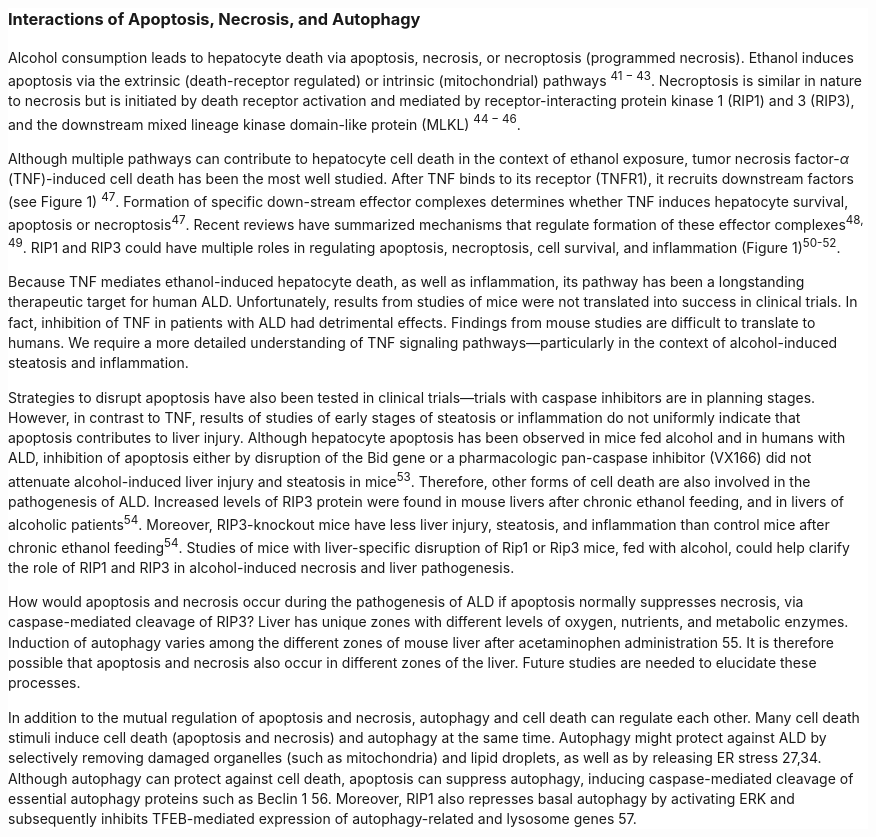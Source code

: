 ### Interactions of Apoptosis, Necrosis, and Autophagy

Alcohol consumption leads to hepatocyte death via apoptosis, necrosis, or necroptosis (programmed necrosis). Ethanol induces apoptosis via the extrinsic (death-receptor regulated) or intrinsic (mitochondrial) pathways ${}^{41-43}$. Necroptosis is similar in nature to necrosis but is initiated by death receptor activation and mediated by receptor-interacting protein kinase 1 (RIP1) and 3 (RIP3), and the downstream mixed lineage kinase domain-like protein (MLKL) ${}^{44-46}$.

Although multiple pathways can contribute to hepatocyte cell death in the context of ethanol exposure, tumor necrosis factor-$\alpha$ (TNF)-induced cell death has been the most well studied. After TNF binds to its receptor (TNFR1), it recruits downstream factors (see Figure 1) ${}^{47}$. Formation of specific down-stream effector complexes determines whether TNF induces
hepatocyte survival, apoptosis or necroptosis<sup>47</sup>. Recent reviews have summarized mechanisms that regulate formation of these effector complexes<sup>48, 49</sup>. RIP1 and RIP3 could have multiple roles in regulating apoptosis, necroptosis, cell survival, and inflammation (Figure 1)<sup>50-52</sup>.

Because TNF mediates ethanol-induced hepatocyte death, as well as inflammation, its pathway has been a longstanding therapeutic target for human ALD. Unfortunately, results from studies of mice were not translated into success in clinical trials. In fact, inhibition of TNF in patients with ALD had detrimental effects. Findings from mouse studies are difficult to translate to humans. We require a more detailed understanding of TNF signaling pathways—particularly in the context of alcohol-induced steatosis and inflammation.

Strategies to disrupt apoptosis have also been tested in clinical trials—trials with caspase inhibitors are in planning stages. However, in contrast to TNF, results of studies of early stages of steatosis or inflammation do not uniformly indicate that apoptosis contributes to liver injury. Although hepatocyte apoptosis has been observed in mice fed alcohol and in humans with ALD, inhibition of apoptosis either by disruption of the Bid gene or a pharmacologic pan-caspase inhibitor (VX166) did not attenuate alcohol-induced liver injury and steatosis in mice<sup>53</sup>. Therefore, other forms of cell death are also involved in the pathogenesis of ALD. Increased levels of RIP3 protein were found in mouse livers after chronic ethanol feeding, and in livers of alcoholic patients<sup>54</sup>. Moreover, RIP3-knockout mice have less liver injury, steatosis, and inflammation than control mice after chronic ethanol feeding<sup>54</sup>. Studies of mice with liver-specific disruption of Rip1 or Rip3 mice, fed with alcohol, could help clarify the role of RIP1 and RIP3 in alcohol-induced necrosis and liver pathogenesis.

How would apoptosis and necrosis occur during the pathogenesis of ALD if apoptosis normally suppresses necrosis, via caspase-mediated cleavage of RIP3? Liver has unique zones with
different levels of oxygen, nutrients, and metabolic enzymes. Induction of autophagy varies among the different zones of mouse liver after acetaminophen administration 55. It is therefore possible that apoptosis and necrosis also occur in different zones of the liver. Future studies are needed to elucidate these processes.

In addition to the mutual regulation of apoptosis and necrosis, autophagy and cell death can regulate each other. Many cell death stimuli induce cell death (apoptosis and necrosis) and autophagy at the same time. Autophagy might protect against ALD by selectively removing damaged organelles (such as mitochondria) and lipid droplets, as well as by releasing ER stress 27,34. Although autophagy can protect against cell death, apoptosis can suppress autophagy, inducing caspase-mediated cleavage of essential autophagy proteins such as Beclin 1 56. Moreover, RIP1 also represses basal autophagy by activating ERK and subsequently inhibits TFEB-mediated expression of autophagy-related and lysosome genes 57.
